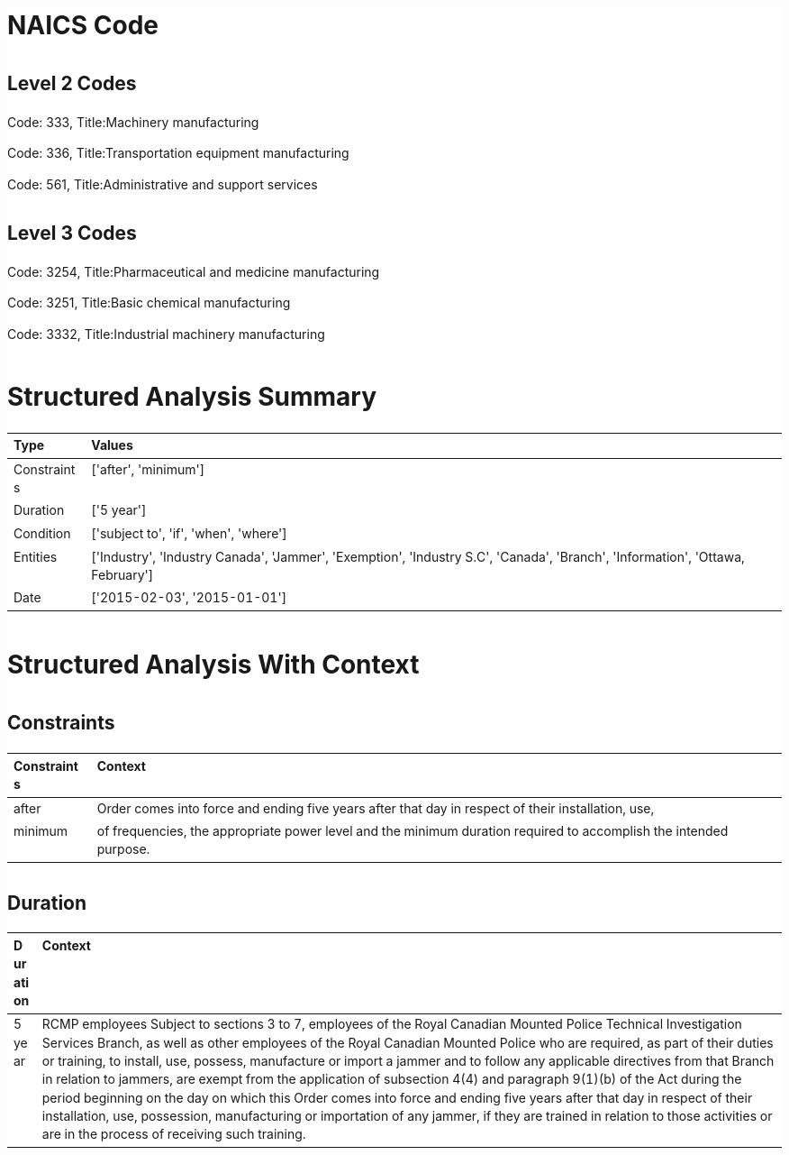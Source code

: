 

# NAICS Code
## Level 2 Codes
Code: 333, Title:Machinery manufacturing

Code: 336, Title:Transportation equipment manufacturing

Code: 561, Title:Administrative and support services




## Level 3 Codes
Code: 3254, Title:Pharmaceutical and medicine manufacturing

Code: 3251, Title:Basic chemical manufacturing

Code: 3332, Title:Industrial machinery manufacturing







# Structured Analysis Summary
| Type        | Values                                                                                                                        |
|:------------|:------------------------------------------------------------------------------------------------------------------------------|
| Constraints | ['after', 'minimum']                                                                                                          |
| Duration    | ['5 year']                                                                                                                    |
| Condition   | ['subject to', 'if', 'when', 'where']                                                                                         |
| Entities    | ['Industry', 'Industry Canada', 'Jammer', 'Exemption', 'Industry S.C', 'Canada', 'Branch', 'Information', 'Ottawa, February'] |
| Date        | ['2015-02-03', '2015-01-01']                                                                                                  |


# Structured Analysis With Context
 


## Constraints
| Constraints   | Context                                                                                                            |
|:--------------|:-------------------------------------------------------------------------------------------------------------------|
| after         | Order comes into force and ending five years after that day in respect of their installation, use,                 |
| minimum       | of frequencies, the appropriate power level and the minimum  duration required to accomplish the intended purpose. |


## Duration
| Duration   | Context                                                                                                                                                                                                                                                                                                                                                                                                                                                                                                                                                                                                                                                                                                                                                                                                       |
|:-----------|:--------------------------------------------------------------------------------------------------------------------------------------------------------------------------------------------------------------------------------------------------------------------------------------------------------------------------------------------------------------------------------------------------------------------------------------------------------------------------------------------------------------------------------------------------------------------------------------------------------------------------------------------------------------------------------------------------------------------------------------------------------------------------------------------------------------|
| 5 year     | RCMP employees Subject to sections 3 to 7, employees of the Royal Canadian Mounted Police Technical Investigation Services Branch, as well as other employees of the Royal Canadian Mounted Police who are required, as part of their duties or training, to install, use, possess, manufacture or import a jammer and to follow any applicable directives from that Branch in relation to jammers, are exempt from the application of subsection 4(4) and paragraph 9(1)(b) of the Act during the period beginning on the day on which this Order comes into force and ending five years after that day in respect of their installation, use, possession, manufacturing or importation of any jammer, if they are trained in relation to those activities or are in the process of receiving such training. |
